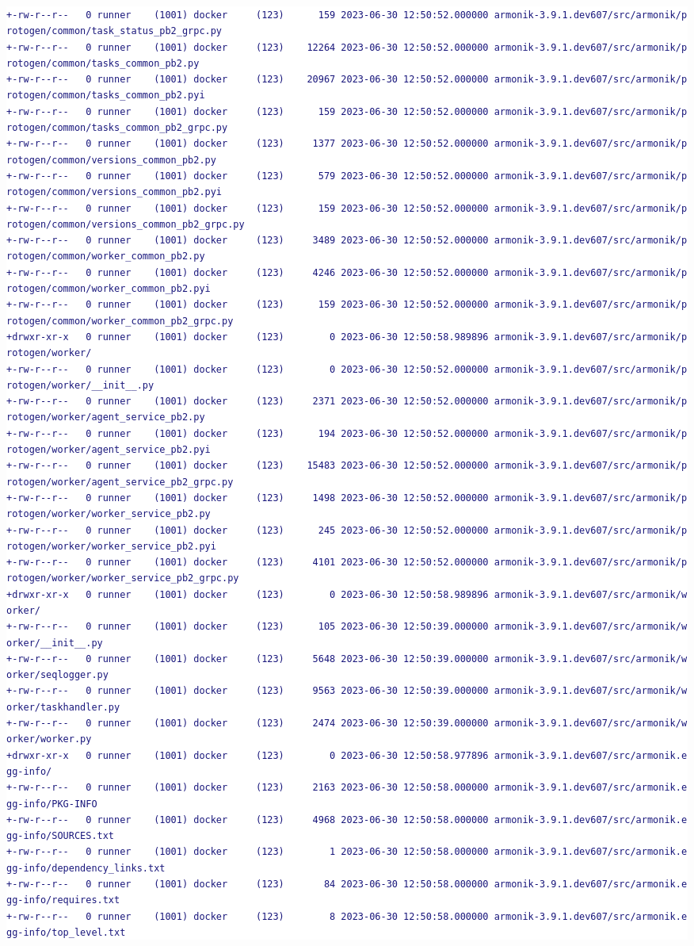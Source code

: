 ```diff
+-rw-r--r--   0 runner    (1001) docker     (123)      159 2023-06-30 12:50:52.000000 armonik-3.9.1.dev607/src/armonik/protogen/common/task_status_pb2_grpc.py
+-rw-r--r--   0 runner    (1001) docker     (123)    12264 2023-06-30 12:50:52.000000 armonik-3.9.1.dev607/src/armonik/protogen/common/tasks_common_pb2.py
+-rw-r--r--   0 runner    (1001) docker     (123)    20967 2023-06-30 12:50:52.000000 armonik-3.9.1.dev607/src/armonik/protogen/common/tasks_common_pb2.pyi
+-rw-r--r--   0 runner    (1001) docker     (123)      159 2023-06-30 12:50:52.000000 armonik-3.9.1.dev607/src/armonik/protogen/common/tasks_common_pb2_grpc.py
+-rw-r--r--   0 runner    (1001) docker     (123)     1377 2023-06-30 12:50:52.000000 armonik-3.9.1.dev607/src/armonik/protogen/common/versions_common_pb2.py
+-rw-r--r--   0 runner    (1001) docker     (123)      579 2023-06-30 12:50:52.000000 armonik-3.9.1.dev607/src/armonik/protogen/common/versions_common_pb2.pyi
+-rw-r--r--   0 runner    (1001) docker     (123)      159 2023-06-30 12:50:52.000000 armonik-3.9.1.dev607/src/armonik/protogen/common/versions_common_pb2_grpc.py
+-rw-r--r--   0 runner    (1001) docker     (123)     3489 2023-06-30 12:50:52.000000 armonik-3.9.1.dev607/src/armonik/protogen/common/worker_common_pb2.py
+-rw-r--r--   0 runner    (1001) docker     (123)     4246 2023-06-30 12:50:52.000000 armonik-3.9.1.dev607/src/armonik/protogen/common/worker_common_pb2.pyi
+-rw-r--r--   0 runner    (1001) docker     (123)      159 2023-06-30 12:50:52.000000 armonik-3.9.1.dev607/src/armonik/protogen/common/worker_common_pb2_grpc.py
+drwxr-xr-x   0 runner    (1001) docker     (123)        0 2023-06-30 12:50:58.989896 armonik-3.9.1.dev607/src/armonik/protogen/worker/
+-rw-r--r--   0 runner    (1001) docker     (123)        0 2023-06-30 12:50:52.000000 armonik-3.9.1.dev607/src/armonik/protogen/worker/__init__.py
+-rw-r--r--   0 runner    (1001) docker     (123)     2371 2023-06-30 12:50:52.000000 armonik-3.9.1.dev607/src/armonik/protogen/worker/agent_service_pb2.py
+-rw-r--r--   0 runner    (1001) docker     (123)      194 2023-06-30 12:50:52.000000 armonik-3.9.1.dev607/src/armonik/protogen/worker/agent_service_pb2.pyi
+-rw-r--r--   0 runner    (1001) docker     (123)    15483 2023-06-30 12:50:52.000000 armonik-3.9.1.dev607/src/armonik/protogen/worker/agent_service_pb2_grpc.py
+-rw-r--r--   0 runner    (1001) docker     (123)     1498 2023-06-30 12:50:52.000000 armonik-3.9.1.dev607/src/armonik/protogen/worker/worker_service_pb2.py
+-rw-r--r--   0 runner    (1001) docker     (123)      245 2023-06-30 12:50:52.000000 armonik-3.9.1.dev607/src/armonik/protogen/worker/worker_service_pb2.pyi
+-rw-r--r--   0 runner    (1001) docker     (123)     4101 2023-06-30 12:50:52.000000 armonik-3.9.1.dev607/src/armonik/protogen/worker/worker_service_pb2_grpc.py
+drwxr-xr-x   0 runner    (1001) docker     (123)        0 2023-06-30 12:50:58.989896 armonik-3.9.1.dev607/src/armonik/worker/
+-rw-r--r--   0 runner    (1001) docker     (123)      105 2023-06-30 12:50:39.000000 armonik-3.9.1.dev607/src/armonik/worker/__init__.py
+-rw-r--r--   0 runner    (1001) docker     (123)     5648 2023-06-30 12:50:39.000000 armonik-3.9.1.dev607/src/armonik/worker/seqlogger.py
+-rw-r--r--   0 runner    (1001) docker     (123)     9563 2023-06-30 12:50:39.000000 armonik-3.9.1.dev607/src/armonik/worker/taskhandler.py
+-rw-r--r--   0 runner    (1001) docker     (123)     2474 2023-06-30 12:50:39.000000 armonik-3.9.1.dev607/src/armonik/worker/worker.py
+drwxr-xr-x   0 runner    (1001) docker     (123)        0 2023-06-30 12:50:58.977896 armonik-3.9.1.dev607/src/armonik.egg-info/
+-rw-r--r--   0 runner    (1001) docker     (123)     2163 2023-06-30 12:50:58.000000 armonik-3.9.1.dev607/src/armonik.egg-info/PKG-INFO
+-rw-r--r--   0 runner    (1001) docker     (123)     4968 2023-06-30 12:50:58.000000 armonik-3.9.1.dev607/src/armonik.egg-info/SOURCES.txt
+-rw-r--r--   0 runner    (1001) docker     (123)        1 2023-06-30 12:50:58.000000 armonik-3.9.1.dev607/src/armonik.egg-info/dependency_links.txt
+-rw-r--r--   0 runner    (1001) docker     (123)       84 2023-06-30 12:50:58.000000 armonik-3.9.1.dev607/src/armonik.egg-info/requires.txt
+-rw-r--r--   0 runner    (1001) docker     (123)        8 2023-06-30 12:50:58.000000 armonik-3.9.1.dev607/src/armonik.egg-info/top_level.txt
```
